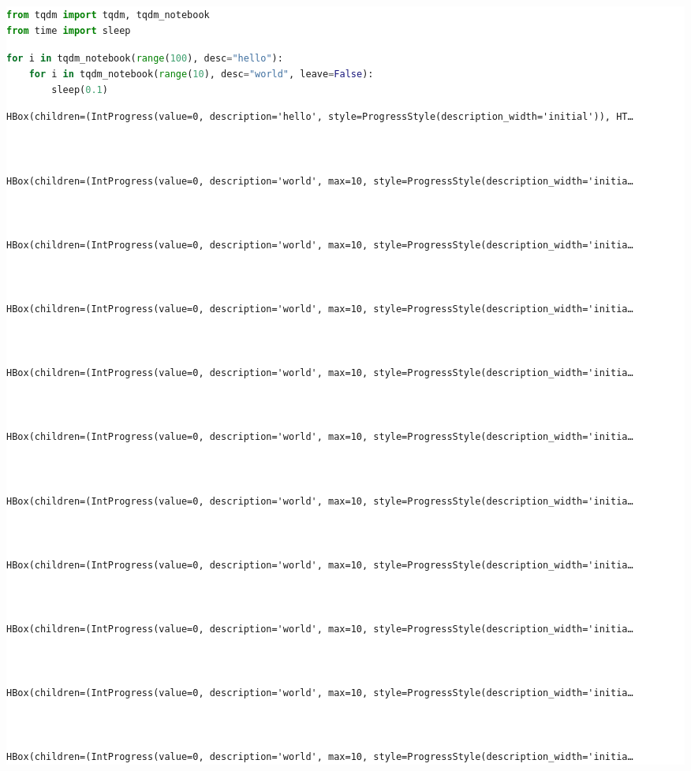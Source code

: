     


```python
from tqdm import tqdm, tqdm_notebook
from time import sleep
```


```python
for i in tqdm_notebook(range(100), desc="hello"):
    for i in tqdm_notebook(range(10), desc="world", leave=False):
        sleep(0.1)
```


    HBox(children=(IntProgress(value=0, description='hello', style=ProgressStyle(description_width='initial')), HT…



    HBox(children=(IntProgress(value=0, description='world', max=10, style=ProgressStyle(description_width='initia…



    HBox(children=(IntProgress(value=0, description='world', max=10, style=ProgressStyle(description_width='initia…



    HBox(children=(IntProgress(value=0, description='world', max=10, style=ProgressStyle(description_width='initia…



    HBox(children=(IntProgress(value=0, description='world', max=10, style=ProgressStyle(description_width='initia…



    HBox(children=(IntProgress(value=0, description='world', max=10, style=ProgressStyle(description_width='initia…



    HBox(children=(IntProgress(value=0, description='world', max=10, style=ProgressStyle(description_width='initia…



    HBox(children=(IntProgress(value=0, description='world', max=10, style=ProgressStyle(description_width='initia…



    HBox(children=(IntProgress(value=0, description='world', max=10, style=ProgressStyle(description_width='initia…



    HBox(children=(IntProgress(value=0, description='world', max=10, style=ProgressStyle(description_width='initia…



    HBox(children=(IntProgress(value=0, description='world', max=10, style=ProgressStyle(description_width='initia…
